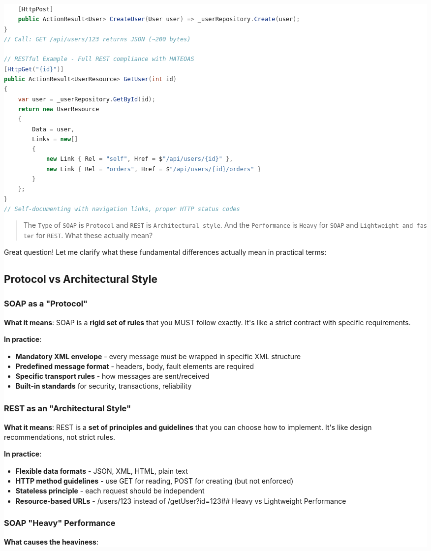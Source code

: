 ```csharp
    [HttpPost]
    public ActionResult<User> CreateUser(User user) => _userRepository.Create(user);
}
// Call: GET /api/users/123 returns JSON (~200 bytes)

// RESTful Example - Full REST compliance with HATEOAS
[HttpGet("{id}")]
public ActionResult<UserResource> GetUser(int id)
{
    var user = _userRepository.GetById(id);
    return new UserResource 
    { 
        Data = user,
        Links = new[] 
        {
            new Link { Rel = "self", Href = $"/api/users/{id}" },
            new Link { Rel = "orders", Href = $"/api/users/{id}/orders" }
        }
    };
}
// Self-documenting with navigation links, proper HTTP status codes
```

> The `Type` of `SOAP` is `Protocol` and `REST` is `Architectural style`. And the `Performance` is `Heavy` for `SOAP` and `Lightweight and faster` for `REST`. What these actually mean? 

Great question! Let me clarify what these fundamental differences actually mean in practical terms:

## Protocol vs Architectural Style

### SOAP as a "Protocol"
**What it means**: SOAP is a **rigid set of rules** that you MUST follow exactly. It's like a strict contract with specific requirements.

**In practice**:
- **Mandatory XML envelope** - every message must be wrapped in specific XML structure
- **Predefined message format** - headers, body, fault elements are required
- **Specific transport rules** - how messages are sent/received
- **Built-in standards** for security, transactions, reliability

### REST as an "Architectural Style"  
**What it means**: REST is a **set of principles and guidelines** that you can choose how to implement. It's like design recommendations, not strict rules.

**In practice**:
- **Flexible data formats** - JSON, XML, HTML, plain text
- **HTTP method guidelines** - use GET for reading, POST for creating (but not enforced)
- **Stateless principle** - each request should be independent
- **Resource-based URLs** - /users/123 instead of /getUser?id=123## Heavy vs Lightweight Performance

### SOAP "Heavy" Performance
**What causes the heaviness**:
